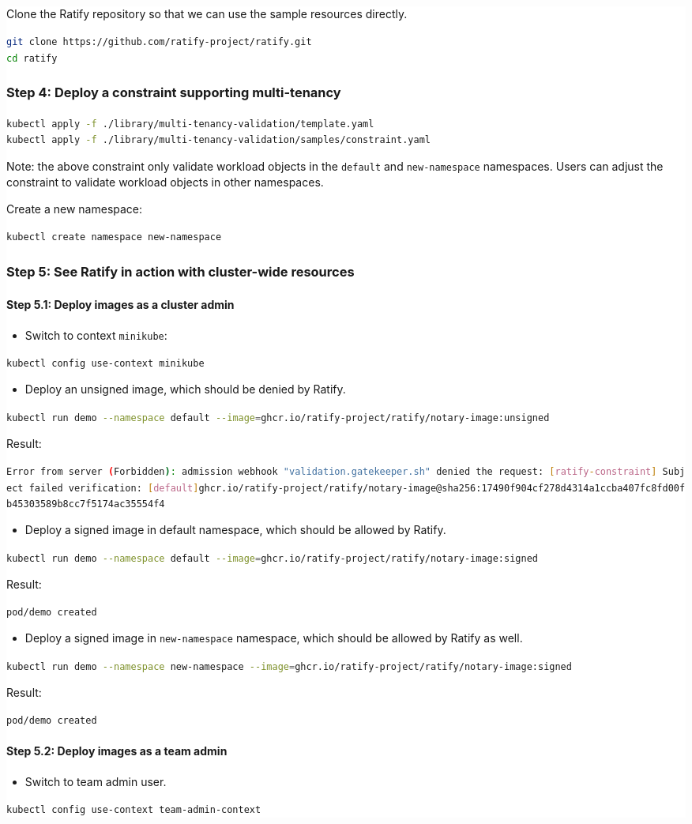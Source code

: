 Clone the Ratify repository so that we can use the sample resources directly.
```bash
git clone https://github.com/ratify-project/ratify.git
cd ratify
```

### Step 4: Deploy a constraint supporting multi-tenancy

```bash
kubectl apply -f ./library/multi-tenancy-validation/template.yaml
kubectl apply -f ./library/multi-tenancy-validation/samples/constraint.yaml
```
Note: the above constraint only validate workload objects in the `default` and `new-namespace` namespaces. Users can adjust the constraint to validate workload objects in other namespaces.

Create a new namespace:
```bash
kubectl create namespace new-namespace
```

### Step 5: See Ratify in action with cluster-wide resources

#### Step 5.1: Deploy images as a cluster admin

- Switch to context `minikube`:
```bash
kubectl config use-context minikube
```

- Deploy an unsigned image, which should be denied by Ratify.
```bash
kubectl run demo --namespace default --image=ghcr.io/ratify-project/ratify/notary-image:unsigned
```
Result:
```bash
Error from server (Forbidden): admission webhook "validation.gatekeeper.sh" denied the request: [ratify-constraint] Subject failed verification: [default]ghcr.io/ratify-project/ratify/notary-image@sha256:17490f904cf278d4314a1ccba407fc8fd00fb45303589b8cc7f5174ac35554f4
```

- Deploy a signed image in default namespace, which should be allowed by Ratify.
```bash
kubectl run demo --namespace default --image=ghcr.io/ratify-project/ratify/notary-image:signed
```
Result:
```bash
pod/demo created
```

- Deploy a signed image in `new-namespace` namespace, which should be allowed by Ratify as well.
```bash
kubectl run demo --namespace new-namespace --image=ghcr.io/ratify-project/ratify/notary-image:signed
```
Result:
```bash
pod/demo created
```
#### Step 5.2: Deploy images as a team admin
- Switch to team admin user.
```bash
kubectl config use-context team-admin-context
```
